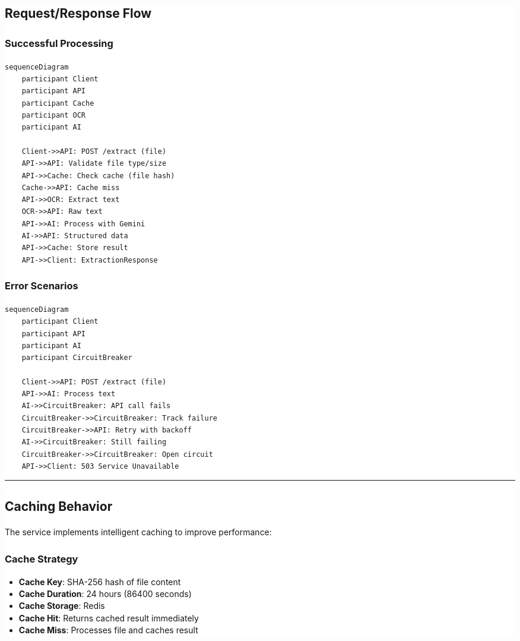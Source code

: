 
## Request/Response Flow

### Successful Processing

```mermaid
sequenceDiagram
    participant Client
    participant API
    participant Cache
    participant OCR
    participant AI
    
    Client->>API: POST /extract (file)
    API->>API: Validate file type/size
    API->>Cache: Check cache (file hash)
    Cache->>API: Cache miss
    API->>OCR: Extract text
    OCR->>API: Raw text
    API->>AI: Process with Gemini
    AI->>API: Structured data
    API->>Cache: Store result
    API->>Client: ExtractionResponse
```

### Error Scenarios

```mermaid
sequenceDiagram
    participant Client
    participant API
    participant AI
    participant CircuitBreaker
    
    Client->>API: POST /extract (file)
    API->>AI: Process text
    AI->>CircuitBreaker: API call fails
    CircuitBreaker->>CircuitBreaker: Track failure
    CircuitBreaker->>API: Retry with backoff
    AI->>CircuitBreaker: Still failing
    CircuitBreaker->>CircuitBreaker: Open circuit
    API->>Client: 503 Service Unavailable
```

---

## Caching Behavior

The service implements intelligent caching to improve performance:

### Cache Strategy
- **Cache Key**: SHA-256 hash of file content
- **Cache Duration**: 24 hours (86400 seconds)
- **Cache Storage**: Redis
- **Cache Hit**: Returns cached result immediately
- **Cache Miss**: Processes file and caches result
